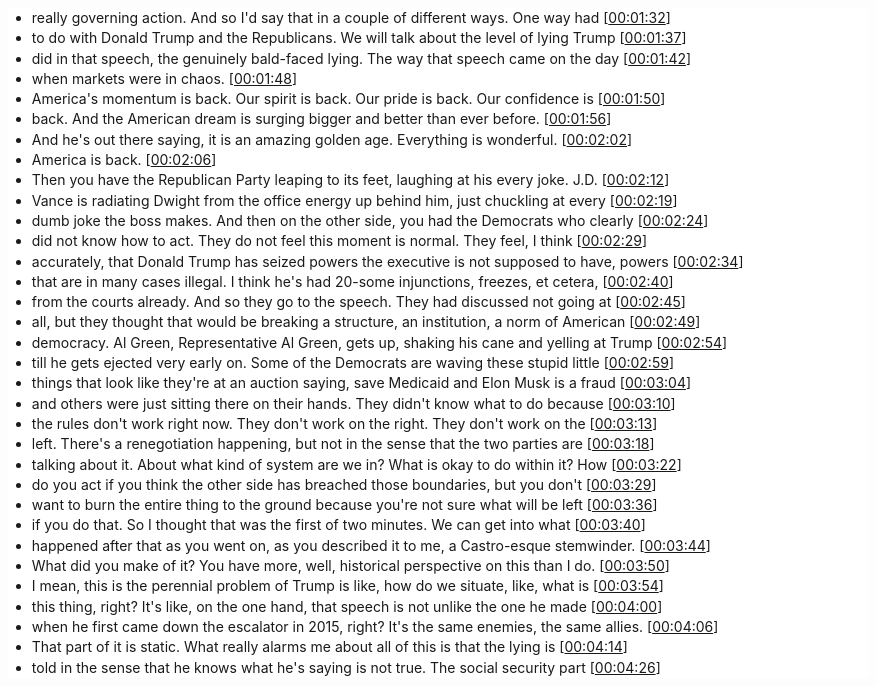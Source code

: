 *  really governing action. And so I'd say that in a couple of different ways. One way had [[00:01:32](https://www.youtube.com/watch?v=gsvHHkGYi_A&t=92.76s)]
*  to do with Donald Trump and the Republicans. We will talk about the level of lying Trump [[00:01:37](https://www.youtube.com/watch?v=gsvHHkGYi_A&t=97.86s)]
*  did in that speech, the genuinely bald-faced lying. The way that speech came on the day [[00:01:42](https://www.youtube.com/watch?v=gsvHHkGYi_A&t=102.92s)]
*  when markets were in chaos. [[00:01:48](https://www.youtube.com/watch?v=gsvHHkGYi_A&t=108.8s)]
*  America's momentum is back. Our spirit is back. Our pride is back. Our confidence is [[00:01:50](https://www.youtube.com/watch?v=gsvHHkGYi_A&t=110.60000000000001s)]
*  back. And the American dream is surging bigger and better than ever before. [[00:01:56](https://www.youtube.com/watch?v=gsvHHkGYi_A&t=116.60000000000001s)]
*  And he's out there saying, it is an amazing golden age. Everything is wonderful. [[00:02:02](https://www.youtube.com/watch?v=gsvHHkGYi_A&t=122.60000000000001s)]
*  America is back. [[00:02:06](https://www.youtube.com/watch?v=gsvHHkGYi_A&t=126.80000000000001s)]
*  Then you have the Republican Party leaping to its feet, laughing at his every joke. J.D. [[00:02:12](https://www.youtube.com/watch?v=gsvHHkGYi_A&t=132.68s)]
*  Vance is radiating Dwight from the office energy up behind him, just chuckling at every [[00:02:19](https://www.youtube.com/watch?v=gsvHHkGYi_A&t=139.24s)]
*  dumb joke the boss makes. And then on the other side, you had the Democrats who clearly [[00:02:24](https://www.youtube.com/watch?v=gsvHHkGYi_A&t=144.16s)]
*  did not know how to act. They do not feel this moment is normal. They feel, I think [[00:02:29](https://www.youtube.com/watch?v=gsvHHkGYi_A&t=149.32s)]
*  accurately, that Donald Trump has seized powers the executive is not supposed to have, powers [[00:02:34](https://www.youtube.com/watch?v=gsvHHkGYi_A&t=154.68s)]
*  that are in many cases illegal. I think he's had 20-some injunctions, freezes, et cetera, [[00:02:40](https://www.youtube.com/watch?v=gsvHHkGYi_A&t=160.0s)]
*  from the courts already. And so they go to the speech. They had discussed not going at [[00:02:45](https://www.youtube.com/watch?v=gsvHHkGYi_A&t=165.32s)]
*  all, but they thought that would be breaking a structure, an institution, a norm of American [[00:02:49](https://www.youtube.com/watch?v=gsvHHkGYi_A&t=169.32s)]
*  democracy. Al Green, Representative Al Green, gets up, shaking his cane and yelling at Trump [[00:02:54](https://www.youtube.com/watch?v=gsvHHkGYi_A&t=174.28s)]
*  till he gets ejected very early on. Some of the Democrats are waving these stupid little [[00:02:59](https://www.youtube.com/watch?v=gsvHHkGYi_A&t=179.8s)]
*  things that look like they're at an auction saying, save Medicaid and Elon Musk is a fraud [[00:03:04](https://www.youtube.com/watch?v=gsvHHkGYi_A&t=184.68s)]
*  and others were just sitting there on their hands. They didn't know what to do because [[00:03:10](https://www.youtube.com/watch?v=gsvHHkGYi_A&t=190.6s)]
*  the rules don't work right now. They don't work on the right. They don't work on the [[00:03:13](https://www.youtube.com/watch?v=gsvHHkGYi_A&t=193.96s)]
*  left. There's a renegotiation happening, but not in the sense that the two parties are [[00:03:18](https://www.youtube.com/watch?v=gsvHHkGYi_A&t=198.12s)]
*  talking about it. About what kind of system are we in? What is okay to do within it? How [[00:03:22](https://www.youtube.com/watch?v=gsvHHkGYi_A&t=202.84s)]
*  do you act if you think the other side has breached those boundaries, but you don't [[00:03:29](https://www.youtube.com/watch?v=gsvHHkGYi_A&t=209.6s)]
*  want to burn the entire thing to the ground because you're not sure what will be left [[00:03:36](https://www.youtube.com/watch?v=gsvHHkGYi_A&t=216.79999999999998s)]
*  if you do that. So I thought that was the first of two minutes. We can get into what [[00:03:40](https://www.youtube.com/watch?v=gsvHHkGYi_A&t=220.04s)]
*  happened after that as you went on, as you described it to me, a Castro-esque stemwinder. [[00:03:44](https://www.youtube.com/watch?v=gsvHHkGYi_A&t=224.39999999999998s)]
*  What did you make of it? You have more, well, historical perspective on this than I do. [[00:03:50](https://www.youtube.com/watch?v=gsvHHkGYi_A&t=230.0s)]
*  I mean, this is the perennial problem of Trump is like, how do we situate, like, what is [[00:03:54](https://www.youtube.com/watch?v=gsvHHkGYi_A&t=234.92s)]
*  this thing, right? It's like, on the one hand, that speech is not unlike the one he made [[00:04:00](https://www.youtube.com/watch?v=gsvHHkGYi_A&t=240.92000000000002s)]
*  when he first came down the escalator in 2015, right? It's the same enemies, the same allies. [[00:04:06](https://www.youtube.com/watch?v=gsvHHkGYi_A&t=246.96s)]
*  That part of it is static. What really alarms me about all of this is that the lying is [[00:04:14](https://www.youtube.com/watch?v=gsvHHkGYi_A&t=254.08s)]
*  told in the sense that he knows what he's saying is not true. The social security part [[00:04:26](https://www.youtube.com/watch?v=gsvHHkGYi_A&t=266.24s)]